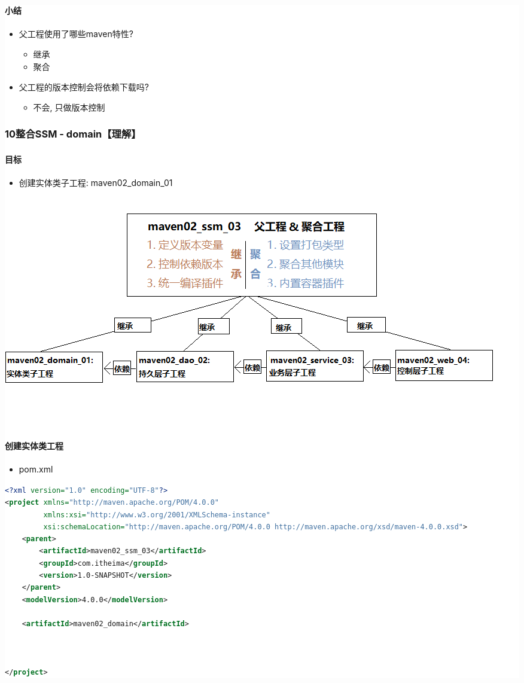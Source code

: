 

#### 小结

- 父工程使用了哪些maven特性?

  - 继承
  - 聚合

- 父工程的版本控制会将依赖下载吗?

  - 不会, 只做版本控制

  



### 10整合SSM - domain【理解】

#### 目标

- 创建实体类子工程: maven02_domain_01

![1556861714918](https://raw.githubusercontent.com/Kid-On-The-Road/Resources/main/笔记图片/maven高级/1556861714918.png) 

#### 创建实体类工程

- pom.xml

```xml
<?xml version="1.0" encoding="UTF-8"?>
<project xmlns="http://maven.apache.org/POM/4.0.0"
         xmlns:xsi="http://www.w3.org/2001/XMLSchema-instance"
         xsi:schemaLocation="http://maven.apache.org/POM/4.0.0 http://maven.apache.org/xsd/maven-4.0.0.xsd">
    <parent>
        <artifactId>maven02_ssm_03</artifactId>
        <groupId>com.itheima</groupId>
        <version>1.0-SNAPSHOT</version>
    </parent>
    <modelVersion>4.0.0</modelVersion>

    <artifactId>maven02_domain</artifactId>


    
</project>
```

